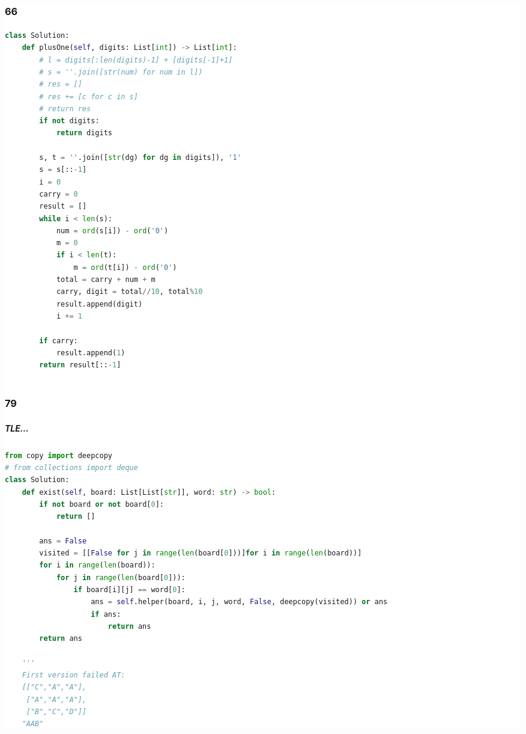

### <a name="66">66</a>

```python
class Solution:
    def plusOne(self, digits: List[int]) -> List[int]:
        # l = digits[:len(digits)-1] + [digits[-1]+1]
        # s = ''.join([str(num) for num in l])
        # res = []
        # res += [c for c in s]
        # return res
        if not digits:
            return digits
        
        s, t = ''.join([str(dg) for dg in digits]), '1'
        s = s[::-1]
        i = 0
        carry = 0
        result = []
        while i < len(s):
            num = ord(s[i]) - ord('0')
            m = 0
            if i < len(t):
                m = ord(t[i]) - ord('0')
            total = carry + num + m
            carry, digit = total//10, total%10
            result.append(digit)
            i += 1
        
        if carry:
            result.append(1)
        return result[::-1]
            
```



### <a name="79">79</a>

##### TLE...

```python
from copy import deepcopy
# from collections import deque
class Solution:
    def exist(self, board: List[List[str]], word: str) -> bool:
        if not board or not board[0]:
            return []
        
        ans = False
        visited = [[False for j in range(len(board[0]))]for i in range(len(board))]
        for i in range(len(board)):
            for j in range(len(board[0])):
                if board[i][j] == word[0]:
                    ans = self.helper(board, i, j, word, False, deepcopy(visited)) or ans  
                    if ans:
                        return ans
        return ans
    
    '''
    First version failed AT:
    [["C","A","A"],
     ["A","A","A"],
     ["B","C","D"]]
    "AAB"
```